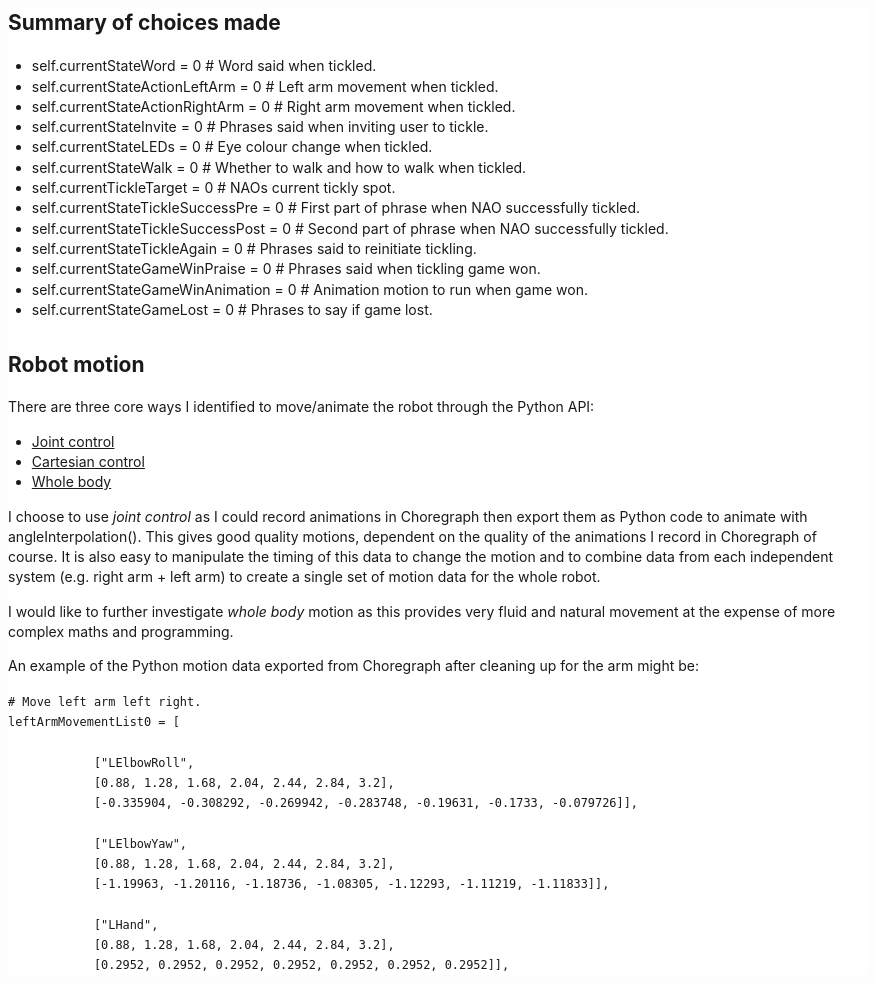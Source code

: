 ## Summary of choices made ##

+ self.currentStateWord = 0 # Word said when tickled.
+ self.currentStateActionLeftArm = 0    # Left arm movement when tickled.
+ self.currentStateActionRightArm = 0    # Right arm movement when tickled.
+ self.currentStateInvite = 0    # Phrases said when inviting user to tickle.
+ self.currentStateLEDs = 0    # Eye colour change when tickled.
+ self.currentStateWalk = 0    # Whether to walk and how to walk when tickled.
+ self.currentTickleTarget = 0    # NAOs current tickly spot.
+ self.currentStateTickleSuccessPre = 0    # First part of phrase when NAO successfully tickled.
+ self.currentStateTickleSuccessPost = 0    # Second part of phrase when NAO successfully tickled. 
+ self.currentStateTickleAgain = 0    # Phrases said to reinitiate tickling.
+ self.currentStateGameWinPraise = 0     # Phrases said when tickling game won.
+ self.currentStateGameWinAnimation = 0    # Animation motion to run when game won.    
+ self.currentStateGameLost = 0    # Phrases to say if game lost.

## Robot motion ##

There are three core ways I identified to move/animate the robot through the Python API:

+ [Joint control](https://community.aldebaran.com/doc/2-1/naoqi/motion/control-joint.html#control-joint)
+ [Cartesian control](https://community.aldebaran.com/doc/2-1/naoqi/motion/control-cartesian.html#control-cartesian)
+ [Whole body](https://community.aldebaran.com/doc/2-1/naoqi/motion/control-wholebody.html#control-wholebody)

I choose to use _joint control_ as I could record animations in Choregraph then export them as Python code to animate with angleInterpolation(). This gives good quality motions, dependent on the quality of the animations I record in Choregraph of course. It is also easy to manipulate the timing of this data to change the motion and to combine data from each independent system (e.g. right arm + left arm) to create a single set of motion data for the whole robot.

I would like to further investigate _whole body_ motion as this provides very fluid and natural movement at the expense of more complex maths and programming.

An example of the Python motion data exported from Choregraph after cleaning up for the arm might be:

    # Move left arm left right.
    leftArmMovementList0 = [

                ["LElbowRoll",
                [0.88, 1.28, 1.68, 2.04, 2.44, 2.84, 3.2],
                [-0.335904, -0.308292, -0.269942, -0.283748, -0.19631, -0.1733, -0.079726]],

                ["LElbowYaw",
                [0.88, 1.28, 1.68, 2.04, 2.44, 2.84, 3.2],
                [-1.19963, -1.20116, -1.18736, -1.08305, -1.12293, -1.11219, -1.11833]],

                ["LHand",
                [0.88, 1.28, 1.68, 2.04, 2.44, 2.84, 3.2],
                [0.2952, 0.2952, 0.2952, 0.2952, 0.2952, 0.2952, 0.2952]],
